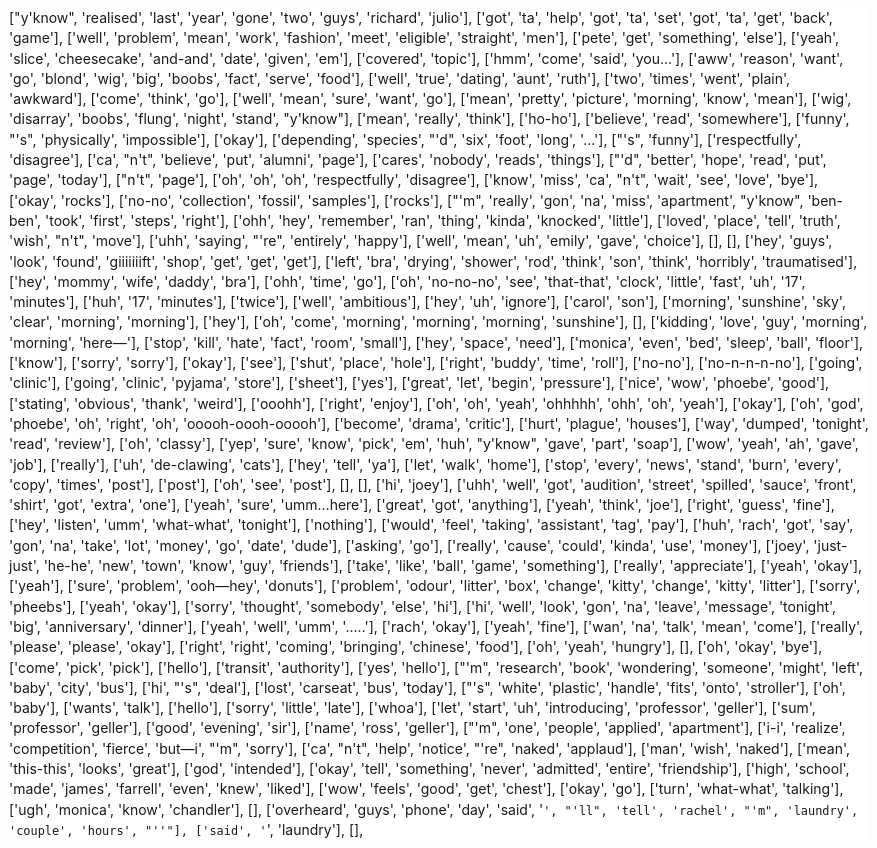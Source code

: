 ["y'know", 'realised', 'last', 'year', 'gone', 'two', 'guys', 'richard', 'julio'], ['got', 'ta', 'help', 'got', 'ta', 'set', 'got', 'ta', 'get', 'back', 'game'], ['well', 'problem', 'mean', 'work', 'fashion', 'meet', 'eligible', 'straight', 'men'], ['pete', 'get', 'something', 'else'], ['yeah', 'slice', 'cheesecake', 'and-and', 'date', 'given', 'em'], ['covered', 'topic'], ['hmm', 'come', 'said', 'you…'], ['aww', 'reason', 'want', 'go', 'blond', 'wig', 'big', 'boobs', 'fact', 'serve', 'food'], ['well', 'true', 'dating', 'aunt', 'ruth'], ['two', 'times', 'went', 'plain', 'awkward'], ['come', 'think', 'go'], ['well', 'mean', 'sure', 'want', 'go'], ['mean', 'pretty', 'picture', 'morning', 'know', 'mean'], ['wig', 'disarray', 'boobs', 'flung', 'night', 'stand', "y'know"], ['mean', 'really', 'think'], ['ho-ho'], ['believe', 'read', 'somewhere'], ['funny', "'s", 'physically', 'impossible'], ['okay'], ['depending', 'species', "'d", 'six', 'foot', 'long', '...'], ["'s", 'funny'], ['respectfully', 'disagree'], ['ca', "n't", 'believe', 'put', 'alumni', 'page'], ['cares', 'nobody', 'reads', 'things'], ["'d", 'better', 'hope', 'read', 'put', 'page', 'today'], ["n't", 'page'], ['oh', 'oh', 'oh', 'respectfully', 'disagree'], ['know', 'miss', 'ca', "n't", 'wait', 'see', 'love', 'bye'], ['okay', 'rocks'], ['no-no', 'collection', 'fossil', 'samples'], ['rocks'], ["'m", 'really', 'gon', 'na', 'miss', 'apartment', "y'know", 'ben-ben', 'took', 'first', 'steps', 'right'], ['ohh', 'hey', 'remember', 'ran', 'thing', 'kinda', 'knocked', 'little'], ['loved', 'place', 'tell', 'truth', 'wish', "n't", 'move'], ['uhh', 'saying', "'re", 'entirely', 'happy'], ['well', 'mean', 'uh', 'emily', 'gave', 'choice'], [], [], ['hey', 'guys', 'look', 'found', 'giiiiiiift', 'shop', 'get', 'get', 'get'], ['left', 'bra', 'drying', 'shower', 'rod', 'think', 'son', 'think', 'horribly', 'traumatised'], ['hey', 'mommy', 'wife', 'daddy', 'bra'], ['ohh', 'time', 'go'], ['oh', 'no-no-no', 'see', 'that-that', 'clock', 'little', 'fast', 'uh', '17', 'minutes'], ['huh', '17', 'minutes'], ['twice'], ['well', 'ambitious'], ['hey', 'uh', 'ignore'], ['carol', 'son'], ['morning', 'sunshine', 'sky', 'clear', 'morning', 'morning'], ['hey'], ['oh', 'come', 'morning', 'morning', 'morning', 'sunshine'], [], ['kidding', 'love', 'guy', 'morning', 'morning', 'here—'], ['stop', 'kill', 'hate', 'fact', 'room', 'small'], ['hey', 'space', 'need'], ['monica', 'even', 'bed', 'sleep', 'ball', 'floor'], ['know'], ['sorry', 'sorry'], ['okay'], ['see'], ['shut', 'place', 'hole'], ['right', 'buddy', 'time', 'roll'], ['no-no'], ['no-n-n-n-no'], ['going', 'clinic'], ['going', 'clinic', 'pyjama', 'store'], ['sheet'], ['yes'], ['great', 'let', 'begin', 'pressure'], ['nice', 'wow', 'phoebe', 'good'], ['stating', 'obvious', 'thank', 'weird'], ['ooohh'], ['right', 'enjoy'], ['oh', 'oh', 'yeah', 'ohhhhh', 'ohh', 'oh', 'yeah'], ['okay'], ['oh', 'god', 'phoebe', 'oh', 'right', 'oh', 'ooooh-oooh-ooooh'], ['become', 'drama', 'critic'], ['hurt', 'plague', 'houses'], ['way', 'dumped', 'tonight', 'read', 'review'], ['oh', 'classy'], ['yep', 'sure', 'know', 'pick', 'em', 'huh', "y'know", 'gave', 'part', 'soap'], ['wow', 'yeah', 'ah', 'gave', 'job'], ['really'], ['uh', 'de-clawing', 'cats'], ['hey', 'tell', 'ya'], ['let', 'walk', 'home'], ['stop', 'every', 'news', 'stand', 'burn', 'every', 'copy', 'times', 'post'], ['post'], ['oh', 'see', 'post'], [], [], ['hi', 'joey'], ['uhh', 'well', 'got', 'audition', 'street', 'spilled', 'sauce', 'front', 'shirt', 'got', 'extra', 'one'], ['yeah', 'sure', 'umm…here'], ['great', 'got', 'anything'], ['yeah', 'think', 'joe'], ['right', 'guess', 'fine'], ['hey', 'listen', 'umm', 'what-what', 'tonight'], ['nothing'], ['would', 'feel', 'taking', 'assistant', 'tag', 'pay'], ['huh', 'rach', 'got', 'say', 'gon', 'na', 'take', 'lot', 'money', 'go', 'date', 'dude'], ['asking', 'go'], ['really', 'cause', 'could', 'kinda', 'use', 'money'], ['joey', 'just-just', 'he-he', 'new', 'town', 'know', 'guy', 'friends'], ['take', 'like', 'ball', 'game', 'something'], ['really', 'appreciate'], ['yeah', 'okay'], ['yeah'], ['sure', 'problem', 'ooh—hey', 'donuts'], ['problem', 'odour', 'litter', 'box', 'change', 'kitty', 'change', 'kitty', 'litter'], ['sorry', 'pheebs'], ['yeah', 'okay'], ['sorry', 'thought', 'somebody', 'else', 'hi'], ['hi', 'well', 'look', 'gon', 'na', 'leave', 'message', 'tonight', 'big', 'anniversary', 'dinner'], ['yeah', 'well', 'umm', '.....'], ['rach', 'okay'], ['yeah', 'fine'], ['wan', 'na', 'talk', 'mean', 'come'], ['really', 'please', 'please', 'okay'], ['right', 'right', 'coming', 'bringing', 'chinese', 'food'], ['oh', 'yeah', 'hungry'], [], ['oh', 'okay', 'bye'], ['come', 'pick', 'pick'], ['hello'], ['transit', 'authority'], ['yes', 'hello'], ["'m", 'research', 'book', 'wondering', 'someone', 'might', 'left', 'baby', 'city', 'bus'], ['hi', "'s", 'deal'], ['lost', 'carseat', 'bus', 'today'], ["'s", 'white', 'plastic', 'handle', 'fits', 'onto', 'stroller'], ['oh', 'baby'], ['wants', 'talk'], ['hello'], ['sorry', 'little', 'late'], ['whoa'], ['let', 'start', 'uh', 'introducing', 'professor', 'geller'], ['sum', 'professor', 'geller'], ['good', 'evening', 'sir'], ['name', 'ross', 'geller'], ["'m", 'one', 'people', 'applied', 'apartment'], ['i-i', 'realize', 'competition', 'fierce', 'but—i', "'m", 'sorry'], ['ca', "n't", 'help', 'notice', "'re", 'naked', 'applaud'], ['man', 'wish', 'naked'], ['mean', 'this-this', 'looks', 'great'], ['god', 'intended'], ['okay', 'tell', 'something', 'never', 'admitted', 'entire', 'friendship'], ['high', 'school', 'made', 'james', 'farrell', 'even', 'knew', 'liked'], ['wow', 'feels', 'good', 'get', 'chest'], ['okay', 'go'], ['turn', 'what-what', 'talking'], ['ugh', 'monica', 'know', 'chandler'], [], ['overheard', 'guys', 'phone', 'day', 'said', '``', "'ll", 'tell', 'rachel', "'m", 'laundry', 'couple', 'hours', "''"], ['said', '``', 'laundry'], [],